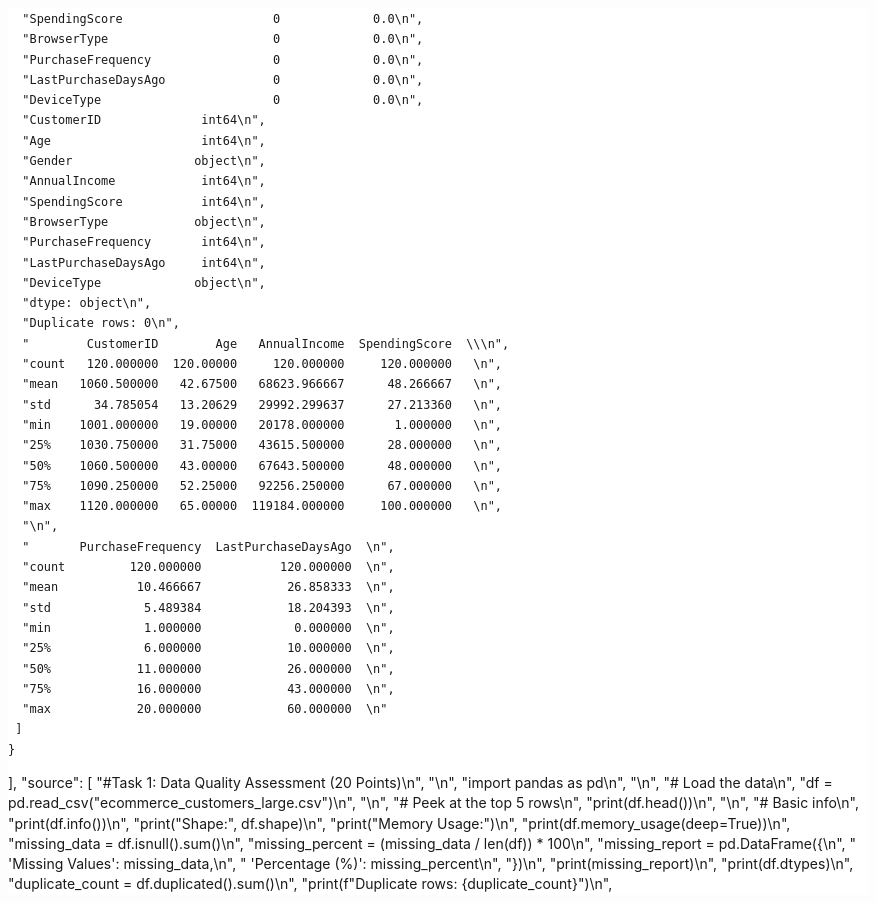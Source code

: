       "SpendingScore                     0             0.0\n",
      "BrowserType                       0             0.0\n",
      "PurchaseFrequency                 0             0.0\n",
      "LastPurchaseDaysAgo               0             0.0\n",
      "DeviceType                        0             0.0\n",
      "CustomerID              int64\n",
      "Age                     int64\n",
      "Gender                 object\n",
      "AnnualIncome            int64\n",
      "SpendingScore           int64\n",
      "BrowserType            object\n",
      "PurchaseFrequency       int64\n",
      "LastPurchaseDaysAgo     int64\n",
      "DeviceType             object\n",
      "dtype: object\n",
      "Duplicate rows: 0\n",
      "        CustomerID        Age   AnnualIncome  SpendingScore  \\\n",
      "count   120.000000  120.00000     120.000000     120.000000   \n",
      "mean   1060.500000   42.67500   68623.966667      48.266667   \n",
      "std      34.785054   13.20629   29992.299637      27.213360   \n",
      "min    1001.000000   19.00000   20178.000000       1.000000   \n",
      "25%    1030.750000   31.75000   43615.500000      28.000000   \n",
      "50%    1060.500000   43.00000   67643.500000      48.000000   \n",
      "75%    1090.250000   52.25000   92256.250000      67.000000   \n",
      "max    1120.000000   65.00000  119184.000000     100.000000   \n",
      "\n",
      "       PurchaseFrequency  LastPurchaseDaysAgo  \n",
      "count         120.000000           120.000000  \n",
      "mean           10.466667            26.858333  \n",
      "std             5.489384            18.204393  \n",
      "min             1.000000             0.000000  \n",
      "25%             6.000000            10.000000  \n",
      "50%            11.000000            26.000000  \n",
      "75%            16.000000            43.000000  \n",
      "max            20.000000            60.000000  \n"
     ]
    }
   ],
   "source": [
    "#Task 1: Data Quality Assessment (20 Points)\n",
    "\n",
    "import pandas as pd\n",
    "\n",
    "# Load the data\n",
    "df = pd.read_csv(\"ecommerce_customers_large.csv\")\n",
    "\n",
    "# Peek at the top 5 rows\n",
    "print(df.head())\n",
    "\n",
    "# Basic info\n",
    "print(df.info())\n",
    "print(\"Shape:\", df.shape)\n",
    "print(\"Memory Usage:\")\n",
    "print(df.memory_usage(deep=True))\n",
    "missing_data = df.isnull().sum()\n",
    "missing_percent = (missing_data / len(df)) * 100\n",
    "missing_report = pd.DataFrame({\n",
    "    'Missing Values': missing_data,\n",
    "    'Percentage (%)': missing_percent\n",
    "})\n",
    "print(missing_report)\n",
    "print(df.dtypes)\n",
    "duplicate_count = df.duplicated().sum()\n",
    "print(f\"Duplicate rows: {duplicate_count}\")\n",